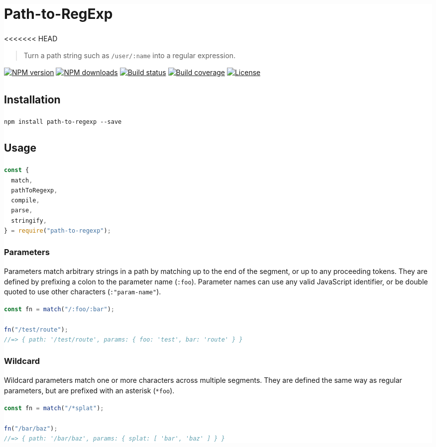# Path-to-RegExp

<<<<<<< HEAD
> Turn a path string such as `/user/:name` into a regular expression.

[![NPM version][npm-image]][npm-url]
[![NPM downloads][downloads-image]][downloads-url]
[![Build status][build-image]][build-url]
[![Build coverage][coverage-image]][coverage-url]
[![License][license-image]][license-url]

## Installation

```
npm install path-to-regexp --save
```

## Usage

```js
const {
  match,
  pathToRegexp,
  compile,
  parse,
  stringify,
} = require("path-to-regexp");
```

### Parameters

Parameters match arbitrary strings in a path by matching up to the end of the segment, or up to any proceeding tokens. They are defined by prefixing a colon to the parameter name (`:foo`). Parameter names can use any valid JavaScript identifier, or be double quoted to use other characters (`:"param-name"`).

```js
const fn = match("/:foo/:bar");

fn("/test/route");
//=> { path: '/test/route', params: { foo: 'test', bar: 'route' } }
```

### Wildcard

Wildcard parameters match one or more characters across multiple segments. They are defined the same way as regular parameters, but are prefixed with an asterisk (`*foo`).

```js
const fn = match("/*splat");

fn("/bar/baz");
//=> { path: '/bar/baz', params: { splat: [ 'bar', 'baz' ] } }
```


[npm-image]: https://img.shields.io/npm/v/path-to-regexp
[npm-url]: https://npmjs.org/package/path-to-regexp
[downloads-image]: https://img.shields.io/npm/dm/path-to-regexp
[downloads-url]: https://npmjs.org/package/path-to-regexp
[build-image]: https://img.shields.io/github/actions/workflow/status/pillarjs/path-to-regexp/ci.yml?branch=master
[build-url]: https://github.com/pillarjs/path-to-regexp/actions/workflows/ci.yml?query=branch%3Amaster
[coverage-image]: https://img.shields.io/codecov/c/gh/pillarjs/path-to-regexp
[coverage-url]: https://codecov.io/gh/pillarjs/path-to-regexp
[license-image]: http://img.shields.io/npm/l/path-to-regexp.svg?style=flat
[license-url]: LICENSE.md